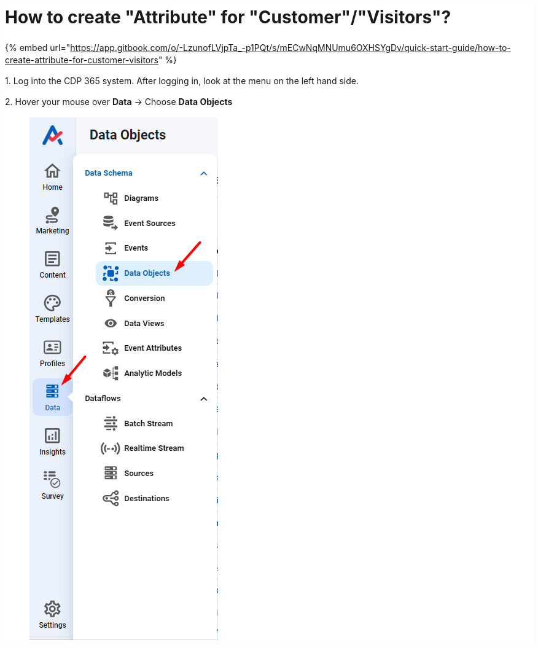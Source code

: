 # How to create "Attribute" for "Customer"/"Visitors"?

{% embed url="https://app.gitbook.com/o/-LzunofLVjpTa_-p1PQt/s/mECwNqMNUmu6OXHSYgDv/quick-start-guide/how-to-create-attribute-for-customer-visitors" %}

&#x20;1\. Log into the CDP 365 system. After logging in, look at the menu on the left hand side.

&#x20;2\. Hover your mouse over **Data** → Choose **Data Objects**

<figure><img src="../../.gitbook/assets/image (102).png" alt=""><figcaption></figcaption></figure>
